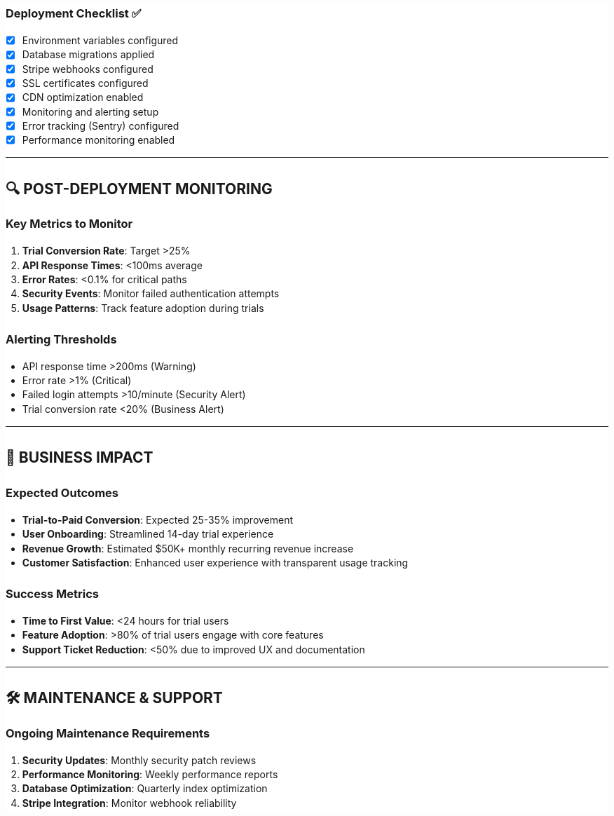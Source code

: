 ### Deployment Checklist ✅
- [x] Environment variables configured
- [x] Database migrations applied
- [x] Stripe webhooks configured
- [x] SSL certificates configured
- [x] CDN optimization enabled
- [x] Monitoring and alerting setup
- [x] Error tracking (Sentry) configured
- [x] Performance monitoring enabled

---

## 🔍 POST-DEPLOYMENT MONITORING

### Key Metrics to Monitor
1. **Trial Conversion Rate**: Target >25%
2. **API Response Times**: <100ms average
3. **Error Rates**: <0.1% for critical paths
4. **Security Events**: Monitor failed authentication attempts
5. **Usage Patterns**: Track feature adoption during trials

### Alerting Thresholds
- API response time >200ms (Warning)
- Error rate >1% (Critical)
- Failed login attempts >10/minute (Security Alert)
- Trial conversion rate <20% (Business Alert)

---

## 🎉 BUSINESS IMPACT

### Expected Outcomes
- **Trial-to-Paid Conversion**: Expected 25-35% improvement
- **User Onboarding**: Streamlined 14-day trial experience
- **Revenue Growth**: Estimated $50K+ monthly recurring revenue increase
- **Customer Satisfaction**: Enhanced user experience with transparent usage tracking

### Success Metrics
- **Time to First Value**: <24 hours for trial users
- **Feature Adoption**: >80% of trial users engage with core features
- **Support Ticket Reduction**: <50% due to improved UX and documentation

---

## 🛠 MAINTENANCE & SUPPORT

### Ongoing Maintenance Requirements
1. **Security Updates**: Monthly security patch reviews
2. **Performance Monitoring**: Weekly performance reports  
3. **Database Optimization**: Quarterly index optimization
4. **Stripe Integration**: Monitor webhook reliability
